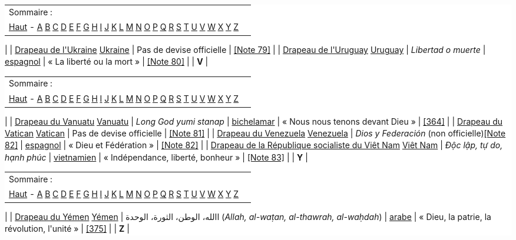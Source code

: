 |  |  |
| --- | --- |
| Sommaire :
 | [Haut](#top) - [A](#A) [B](#B) [C](#C) [D](#D) [E](#E) [F](#F) [G](#G) [H](#H) [I](#I) [J](#J) [K](#K) [L](#L) [M](#M) [N](#N) [O](#O) [P](#P) [Q](#Q) [R](#R) [S](#S) [T](#T) [U](#U) [V](#V) [W](#W) [X](#X) [Y](#Y) [Z](#Z) |

 |
| [Drapeau de l'Ukraine](/wiki/Fichier:Flag_of_Ukraine.svg "Drapeau de l'Ukraine") [Ukraine](/wiki/Ukraine "Ukraine") | Pas de devise officielle
 | [[Note 79]](#cite_note-440) |
| [Drapeau de l'Uruguay](/wiki/Fichier:Flag_of_Uruguay.svg "Drapeau de l'Uruguay") [Uruguay](/wiki/Uruguay "Uruguay") | *Libertad o muerte* | [espagnol](/wiki/Espagnol "Espagnol") | « La liberté ou la mort »
 | [[Note 80]](#cite_note-443) |
| **V** | 

|  |  |
| --- | --- |
| Sommaire :
 | [Haut](#top) - [A](#A) [B](#B) [C](#C) [D](#D) [E](#E) [F](#F) [G](#G) [H](#H) [I](#I) [J](#J) [K](#K) [L](#L) [M](#M) [N](#N) [O](#O) [P](#P) [Q](#Q) [R](#R) [S](#S) [T](#T) [U](#U) [V](#V) [W](#W) [X](#X) [Y](#Y) [Z](#Z) |

 |
| [Drapeau du Vanuatu](/wiki/Fichier:Flag_of_Vanuatu.svg "Drapeau du Vanuatu") [Vanuatu](/wiki/Vanuatu "Vanuatu") | *Long God yumi stanap* | [bichelamar](/wiki/Bichelamar "Bichelamar") | « Nous nous tenons devant Dieu »
 | [[364]](#cite_note-444) |
| [Drapeau du Vatican](/wiki/Fichier:Flag_of_the_Vatican_City.svg "Drapeau du Vatican") [Vatican](/wiki/Vatican "Vatican") | Pas de devise officielle
 | [[Note 81]](#cite_note-447) |
| [Drapeau du Venezuela](/wiki/Fichier:Flag_of_Venezuela.svg "Drapeau du Venezuela") [Venezuela](/wiki/Venezuela "Venezuela") | *Dios y Federación* (non officielle)[[Note 82]](#cite_note-vene.n-448) | [espagnol](/wiki/Espagnol "Espagnol") | « Dieu et Fédération »
 | [[Note 82]](#cite_note-vene.n-448) |
| [Drapeau de la République socialiste du Viêt Nam](/wiki/Fichier:Flag_of_Vietnam.svg "Drapeau de la République socialiste du Viêt Nam") [Viêt Nam](/wiki/Vi%C3%AAt_Nam "Viêt Nam") | *Độc lập, tự do, hạnh phúc* | [vietnamien](/wiki/Vietnamien "Vietnamien") | « Indépendance, liberté, bonheur »
 | [[Note 83]](#cite_note-457) |
| **Y** | 

|  |  |
| --- | --- |
| Sommaire :
 | [Haut](#top) - [A](#A) [B](#B) [C](#C) [D](#D) [E](#E) [F](#F) [G](#G) [H](#H) [I](#I) [J](#J) [K](#K) [L](#L) [M](#M) [N](#N) [O](#O) [P](#P) [Q](#Q) [R](#R) [S](#S) [T](#T) [U](#U) [V](#V) [W](#W) [X](#X) [Y](#Y) [Z](#Z) |

 |
| [Drapeau du Yémen](/wiki/Fichier:Flag_of_Yemen.svg "Drapeau du Yémen") [Yémen](/wiki/Y%C3%A9men "Yémen") | االله، الوطن، الثورة، الوحدة (*Allah, al-waṭan, al-thawrah, al-waḥdah*) | [arabe](/wiki/Arabe "Arabe") | « Dieu, la patrie, la révolution, l'unité »
 | [[375]](#cite_note-458) |
| **Z** | 
